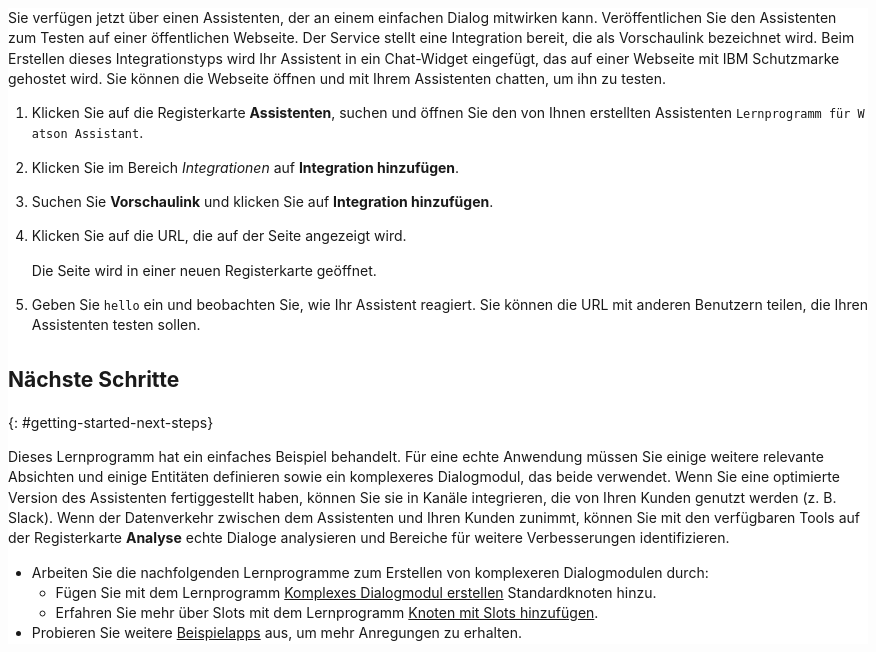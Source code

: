 Sie verfügen jetzt über einen Assistenten, der an einem einfachen Dialog mitwirken kann. Veröffentlichen Sie den Assistenten zum Testen auf einer öffentlichen Webseite. Der Service stellt eine Integration bereit, die als Vorschaulink bezeichnet wird. Beim Erstellen dieses Integrationstyps wird Ihr Assistent in ein Chat-Widget eingefügt, das auf einer Webseite mit IBM Schutzmarke gehostet wird. Sie können die Webseite öffnen und mit Ihrem Assistenten chatten, um ihn zu testen.

1.  Klicken Sie auf die Registerkarte **Assistenten**, suchen und öffnen Sie den von Ihnen erstellten Assistenten `Lernprogramm für Watson Assistant`.
1.  Klicken Sie im Bereich *Integrationen* auf **Integration hinzufügen**.
1.  Suchen Sie **Vorschaulink** und klicken Sie auf **Integration hinzufügen**.

1.  Klicken Sie auf die URL, die auf der Seite angezeigt wird.

    Die Seite wird in einer neuen Registerkarte geöffnet.
1.  Geben Sie `hello` ein und beobachten Sie, wie Ihr Assistent reagiert. Sie können die URL mit anderen Benutzern teilen, die Ihren Assistenten testen sollen.

## Nächste Schritte
{: #getting-started-next-steps}

Dieses Lernprogramm hat ein einfaches Beispiel behandelt. Für eine echte Anwendung müssen Sie einige weitere relevante Absichten und einige Entitäten definieren sowie ein komplexeres Dialogmodul, das beide verwendet. Wenn Sie eine optimierte Version des Assistenten fertiggestellt haben, können Sie sie in Kanäle integrieren, die von Ihren Kunden genutzt werden (z. B. Slack). Wenn der Datenverkehr zwischen dem Assistenten und Ihren Kunden zunimmt, können Sie mit den verfügbaren Tools auf der Registerkarte **Analyse** echte Dialoge analysieren und Bereiche für weitere Verbesserungen identifizieren.

- Arbeiten Sie die nachfolgenden Lernprogramme zum Erstellen von komplexeren Dialogmodulen durch: 
    - Fügen Sie mit dem Lernprogramm [Komplexes Dialogmodul erstellen](/docs/services/assistant?topic=assistant-tutorial) Standardknoten hinzu.
    - Erfahren Sie mehr über Slots mit dem Lernprogramm [Knoten mit Slots hinzufügen](/docs/services/assistant?topic=assistant-tutorial-slots).
- Probieren Sie weitere [Beispielapps](/docs/services/assistant?topic=assistant-sample-apps) aus, um mehr Anregungen zu erhalten.
